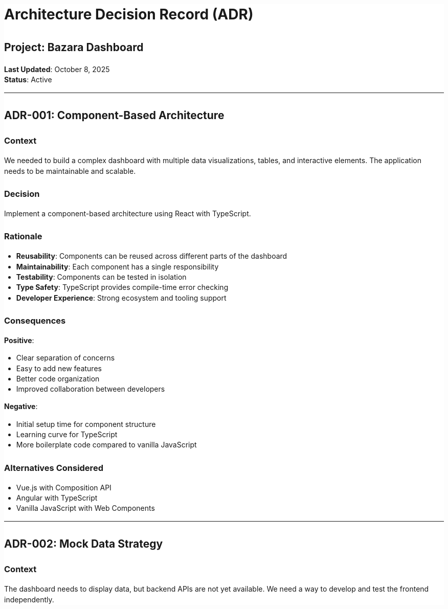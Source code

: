 # Architecture Decision Record (ADR)

## Project: Bazara Dashboard

**Last Updated**: October 8, 2025  
**Status**: Active

---

## ADR-001: Component-Based Architecture

### Context
We needed to build a complex dashboard with multiple data visualizations, tables, and interactive elements. The application needs to be maintainable and scalable.

### Decision
Implement a component-based architecture using React with TypeScript.

### Rationale
- **Reusability**: Components can be reused across different parts of the dashboard
- **Maintainability**: Each component has a single responsibility
- **Testability**: Components can be tested in isolation
- **Type Safety**: TypeScript provides compile-time error checking
- **Developer Experience**: Strong ecosystem and tooling support

### Consequences
**Positive**:
- Clear separation of concerns
- Easy to add new features
- Better code organization
- Improved collaboration between developers

**Negative**:
- Initial setup time for component structure
- Learning curve for TypeScript
- More boilerplate code compared to vanilla JavaScript

### Alternatives Considered
- Vue.js with Composition API
- Angular with TypeScript
- Vanilla JavaScript with Web Components

---

## ADR-002: Mock Data Strategy

### Context
The dashboard needs to display data, but backend APIs are not yet available. We need a way to develop and test the frontend independently.
